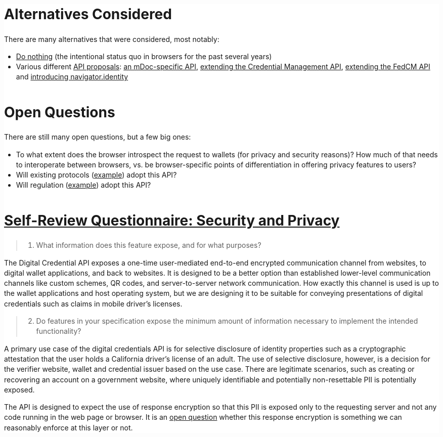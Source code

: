 
# Alternatives Considered

There are many alternatives that were considered, most notably:

- [Do nothing](https://github.com/w3cping/credential-considerations/blob/main/risks.md#the-consequences-of-a-failure-to-act-are-as-valid-as-those-of-acting) (the intentional status quo in browsers for the past several years)
- Various different [API proposals](https://github.com/WICG/digital-identities/tree/main/proposals): [an mDoc-specific API](https://github.com/WICG/digital-identities/blob/main/proposals/mobile-document-request-api-proposal.md), [extending the Credential Management API](https://github.com/WICG/digital-identities/blob/main/proposals/digital-credential-proposal.md), [extending the FedCM API](https://github.com/WICG/digital-identities/blob/main/proposals/identity-credential-proposal.md) and [introducing navigator.identity](https://github.com/WICG/digital-identities/blob/main/proposals/navigator-identity-proposal.md)

# Open Questions

There are still many open questions, but a few big ones:

- To what extent does the browser introspect the request to wallets (for privacy and security reasons)? How much of that needs to interoperate between browsers, vs. be browser-specific points of differentiation in offering privacy features to users?
- Will existing protocols ([example](https://github.com/openid/OpenID4VP/issues/125)) adopt this API?
- Will regulation ([example](https://digital-strategy.ec.europa.eu/en/library/european-digital-identity-architecture-and-reference-framework-outline)) adopt this API?

# [Self-Review Questionnaire: Security and Privacy](https://w3ctag.github.io/security-questionnaire/)

> 01.  What information does this feature expose,
>      and for what purposes?

The Digital Credential API exposes a one-time user-mediated end-to-end encrypted communication channel from websites, to digital wallet applications, and back to websites. It is designed to be a better option than established lower-level communication channels like custom schemes, QR codes, and server-to-server network communication. How exactly this channel is used is up to the wallet applications and host operating system, but we are designing it to be suitable for conveying presentations of digital credentials such as claims in mobile driver’s licenses.

> 02.  Do features in your specification expose the minimum amount of information
>      necessary to implement the intended functionality?

A primary use case of the digital credentials API is for selective disclosure of identity properties such as a cryptographic attestation that the user holds a California driver’s license of an adult. The use of selective disclosure, however, is a decision for the verifier website, wallet and credential issuer based on the use case. There are legitimate scenarios, such as creating or recovering an account on a government website, where uniquely identifiable and potentially non-resettable PII is potentially exposed.

The API is designed to expect the use of response encryption so that this PII is exposed only to the requesting server and not any code running in the web page or browser. It is an [open question](https://github.com/WICG/digital-identities/issues/109) whether this response encryption is something we can reasonably enforce at this layer or not.
